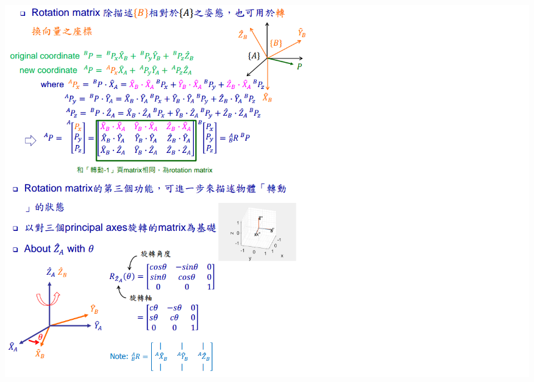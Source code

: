 <img src="slam基础知识.assets/image-20200915195858626.png" alt="image-20200915195858626" style="zoom:67%;" />

<img src="slam基础知识.assets/image-20200915200839063.png" alt="image-20200915200839063" style="zoom:67%;" />
